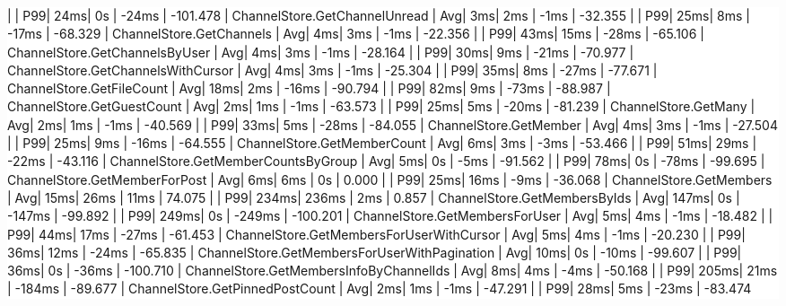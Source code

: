 | |  P99| 24ms| 0s | -24ms | -101.478
| ChannelStore.GetChannelUnread |  Avg| 3ms| 2ms | -1ms | -32.355
| |  P99| 25ms| 8ms | -17ms | -68.329
| ChannelStore.GetChannels |  Avg| 4ms| 3ms | -1ms | -22.356
| |  P99| 43ms| 15ms | -28ms | -65.106
| ChannelStore.GetChannelsByUser |  Avg| 4ms| 3ms | -1ms | -28.164
| |  P99| 30ms| 9ms | -21ms | -70.977
| ChannelStore.GetChannelsWithCursor |  Avg| 4ms| 3ms | -1ms | -25.304
| |  P99| 35ms| 8ms | -27ms | -77.671
| ChannelStore.GetFileCount |  Avg| 18ms| 2ms | -16ms | -90.794
| |  P99| 82ms| 9ms | -73ms | -88.987
| ChannelStore.GetGuestCount |  Avg| 2ms| 1ms | -1ms | -63.573
| |  P99| 25ms| 5ms | -20ms | -81.239
| ChannelStore.GetMany |  Avg| 2ms| 1ms | -1ms | -40.569
| |  P99| 33ms| 5ms | -28ms | -84.055
| ChannelStore.GetMember |  Avg| 4ms| 3ms | -1ms | -27.504
| |  P99| 25ms| 9ms | -16ms | -64.555
| ChannelStore.GetMemberCount |  Avg| 6ms| 3ms | -3ms | -53.466
| |  P99| 51ms| 29ms | -22ms | -43.116
| ChannelStore.GetMemberCountsByGroup |  Avg| 5ms| 0s | -5ms | -91.562
| |  P99| 78ms| 0s | -78ms | -99.695
| ChannelStore.GetMemberForPost |  Avg| 6ms| 6ms | 0s | 0.000
| |  P99| 25ms| 16ms | -9ms | -36.068
| ChannelStore.GetMembers |  Avg| 15ms| 26ms | 11ms | 74.075
| |  P99| 234ms| 236ms | 2ms | 0.857
| ChannelStore.GetMembersByIds |  Avg| 147ms| 0s | -147ms | -99.892
| |  P99| 249ms| 0s | -249ms | -100.201
| ChannelStore.GetMembersForUser |  Avg| 5ms| 4ms | -1ms | -18.482
| |  P99| 44ms| 17ms | -27ms | -61.453
| ChannelStore.GetMembersForUserWithCursor |  Avg| 5ms| 4ms | -1ms | -20.230
| |  P99| 36ms| 12ms | -24ms | -65.835
| ChannelStore.GetMembersForUserWithPagination |  Avg| 10ms| 0s | -10ms | -99.607
| |  P99| 36ms| 0s | -36ms | -100.710
| ChannelStore.GetMembersInfoByChannelIds |  Avg| 8ms| 4ms | -4ms | -50.168
| |  P99| 205ms| 21ms | -184ms | -89.677
| ChannelStore.GetPinnedPostCount |  Avg| 2ms| 1ms | -1ms | -47.291
| |  P99| 28ms| 5ms | -23ms | -83.474